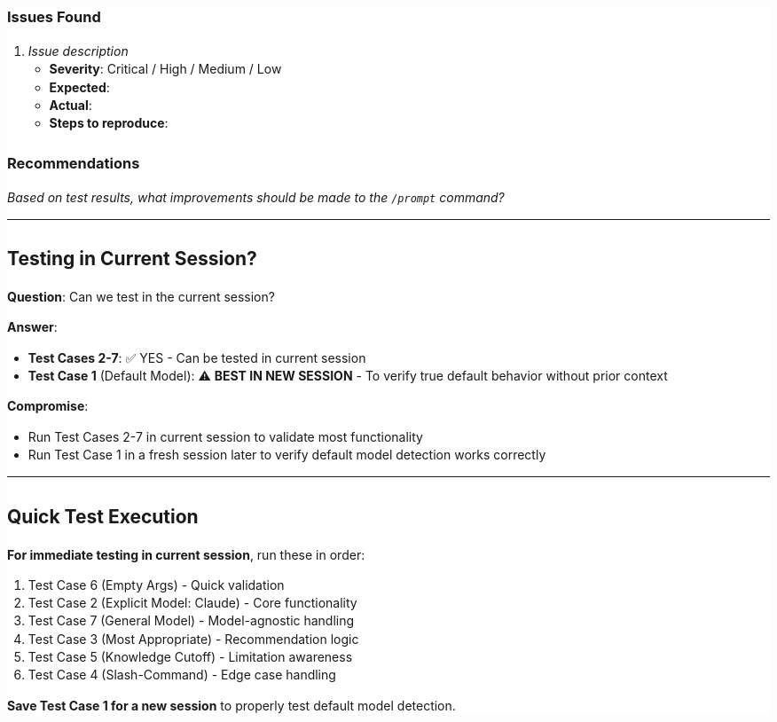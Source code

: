### Issues Found

1. _Issue description_
   - **Severity**: Critical / High / Medium / Low
   - **Expected**:
   - **Actual**:
   - **Steps to reproduce**:

### Recommendations

_Based on test results, what improvements should be made to the `/prompt` command?_

---

## Testing in Current Session?

**Question**: Can we test in the current session?

**Answer**:

- **Test Cases 2-7**: ✅ YES - Can be tested in current session
- **Test Case 1** (Default Model): ⚠️ **BEST IN NEW SESSION** - To verify true default behavior without prior context

**Compromise**:

- Run Test Cases 2-7 in current session to validate most functionality
- Run Test Case 1 in a fresh session later to verify default model detection works correctly

---

## Quick Test Execution

**For immediate testing in current session**, run these in order:

1. Test Case 6 (Empty Args) - Quick validation
2. Test Case 2 (Explicit Model: Claude) - Core functionality
3. Test Case 7 (General Model) - Model-agnostic handling
4. Test Case 3 (Most Appropriate) - Recommendation logic
5. Test Case 5 (Knowledge Cutoff) - Limitation awareness
6. Test Case 4 (Slash-Command) - Edge case handling

**Save Test Case 1 for a new session** to properly test default model detection.
